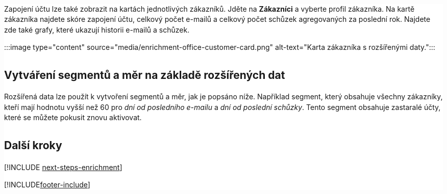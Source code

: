 Zapojení účtu lze také zobrazit na kartách jednotlivých zákazníků. Jděte na **Zákazníci** a vyberte profil zákazníka. Na kartě zákazníka najdete skóre zapojení účtu, celkový počet e-mailů a celkový počet schůzek agregovaných za poslední rok. Najdete zde také grafy, které ukazují historii e-mailů a schůzek.

:::image type="content" source="media/enrichment-office-customer-card.png" alt-text="Karta zákazníka s rozšířenými daty.":::

## <a name="create-segments-and-measures-based-on-the-enriched-data"></a>Vytváření segmentů a měr na základě rozšířených dat

Rozšířená data lze použít k vytvoření segmentů a měr, jak je popsáno níže. Například segment, který obsahuje všechny zákazníky, kteří mají hodnotu vyšší než 60 pro *dní od posledního e-mailu* a *dní od poslední schůzky*. Tento segment obsahuje zastaralé účty, které se můžete pokusit znovu aktivovat. 

## <a name="next-steps"></a>Další kroky

[!INCLUDE [next-steps-enrichment](../includes/next-steps-enrichment.md)]


[!INCLUDE[footer-include](../includes/footer-banner.md)]
